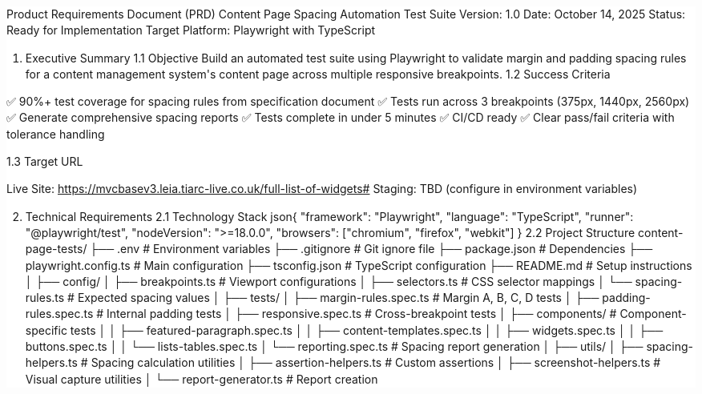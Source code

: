Product Requirements Document (PRD)
Content Page Spacing Automation Test Suite
Version: 1.0
Date: October 14, 2025
Status: Ready for Implementation
Target Platform: Playwright with TypeScript

1. Executive Summary
1.1 Objective
Build an automated test suite using Playwright to validate margin and padding spacing rules for a content management system's content page across multiple responsive breakpoints.
1.2 Success Criteria

✅ 90%+ test coverage for spacing rules from specification document
✅ Tests run across 3 breakpoints (375px, 1440px, 2560px)
✅ Generate comprehensive spacing reports
✅ Tests complete in under 5 minutes
✅ CI/CD ready
✅ Clear pass/fail criteria with tolerance handling

1.3 Target URL

Live Site: https://mvcbasev3.leia.tiarc-live.co.uk/full-list-of-widgets#
Staging: TBD (configure in environment variables)


2. Technical Requirements
2.1 Technology Stack
json{
  "framework": "Playwright",
  "language": "TypeScript",
  "runner": "@playwright/test",
  "nodeVersion": ">=18.0.0",
  "browsers": ["chromium", "firefox", "webkit"]
}
2.2 Project Structure
content-page-tests/
├── .env                          # Environment variables
├── .gitignore                    # Git ignore file
├── package.json                  # Dependencies
├── playwright.config.ts          # Main configuration
├── tsconfig.json                 # TypeScript configuration
├── README.md                     # Setup instructions
│
├── config/
│   ├── breakpoints.ts           # Viewport configurations
│   ├── selectors.ts             # CSS selector mappings
│   └── spacing-rules.ts         # Expected spacing values
│
├── tests/
│   ├── margin-rules.spec.ts     # Margin A, B, C, D tests
│   ├── padding-rules.spec.ts    # Internal padding tests
│   ├── responsive.spec.ts       # Cross-breakpoint tests
│   ├── components/              # Component-specific tests
│   │   ├── featured-paragraph.spec.ts
│   │   ├── content-templates.spec.ts
│   │   ├── widgets.spec.ts
│   │   ├── buttons.spec.ts
│   │   └── lists-tables.spec.ts
│   └── reporting.spec.ts        # Spacing report generation
│
├── utils/
│   ├── spacing-helpers.ts       # Spacing calculation utilities
│   ├── assertion-helpers.ts     # Custom assertions
│   ├── screenshot-helpers.ts    # Visual capture utilities
│   └── report-generator.ts      # Report creation